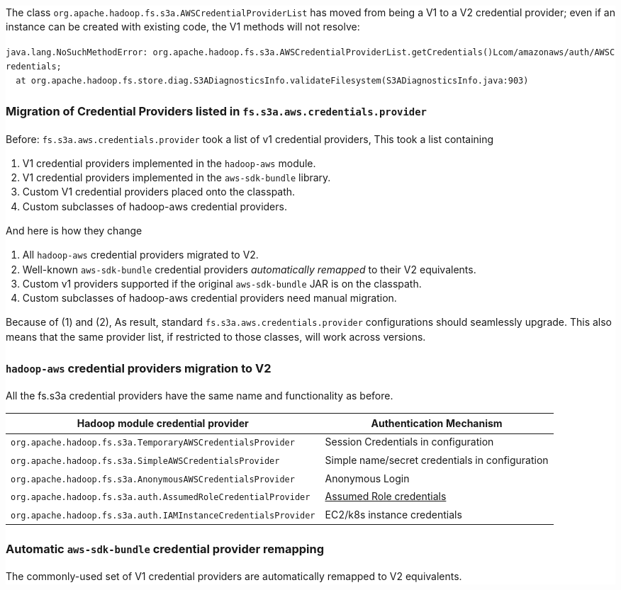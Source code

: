 The class `org.apache.hadoop.fs.s3a.AWSCredentialProviderList` has moved from
being a V1 to a V2 credential provider; even if an instance can be created with
existing code, the V1 methods will not resolve:

```
java.lang.NoSuchMethodError: org.apache.hadoop.fs.s3a.AWSCredentialProviderList.getCredentials()Lcom/amazonaws/auth/AWSCredentials;
  at org.apache.hadoop.fs.store.diag.S3ADiagnosticsInfo.validateFilesystem(S3ADiagnosticsInfo.java:903)
```

### Migration of Credential Providers listed in `fs.s3a.aws.credentials.provider`


Before: `fs.s3a.aws.credentials.provider` took a list of v1 credential providers,
This took a list containing
1. V1 credential providers implemented in the `hadoop-aws` module.
2. V1 credential providers implemented in the `aws-sdk-bundle` library.
3. Custom V1 credential providers placed onto the classpath.
4. Custom subclasses of hadoop-aws credential providers.

And here is how they change
1. All `hadoop-aws` credential providers migrated to V2.
2. Well-known `aws-sdk-bundle` credential providers _automatically remapped_ to their V2 equivalents.
3. Custom v1 providers supported if the original `aws-sdk-bundle` JAR is on the classpath.
4. Custom subclasses of hadoop-aws credential providers need manual migration.

Because of (1) and (2), As result, standard `fs.s3a.aws.credentials.provider` configurations
should seamlessly upgrade. This also means that the same provider list, if restricted to
those classes, will work across versions.


### `hadoop-aws` credential providers migration to V2

All the fs.s3a credential providers have the same name and functionality as before.

| Hadoop module credential provider                              | Authentication Mechanism                         |
|----------------------------------------------------------------|--------------------------------------------------|
| `org.apache.hadoop.fs.s3a.TemporaryAWSCredentialsProvider`     | Session Credentials in configuration             |
| `org.apache.hadoop.fs.s3a.SimpleAWSCredentialsProvider`        | Simple name/secret credentials in configuration  |
| `org.apache.hadoop.fs.s3a.AnonymousAWSCredentialsProvider`     | Anonymous Login                                  |
| `org.apache.hadoop.fs.s3a.auth.AssumedRoleCredentialProvider`  | [Assumed Role credentials](./assumed_roles.html) |
| `org.apache.hadoop.fs.s3a.auth.IAMInstanceCredentialsProvider` | EC2/k8s instance credentials                     |

### Automatic `aws-sdk-bundle` credential provider remapping

The commonly-used set of V1 credential providers are automatically remapped to V2 equivalents.

